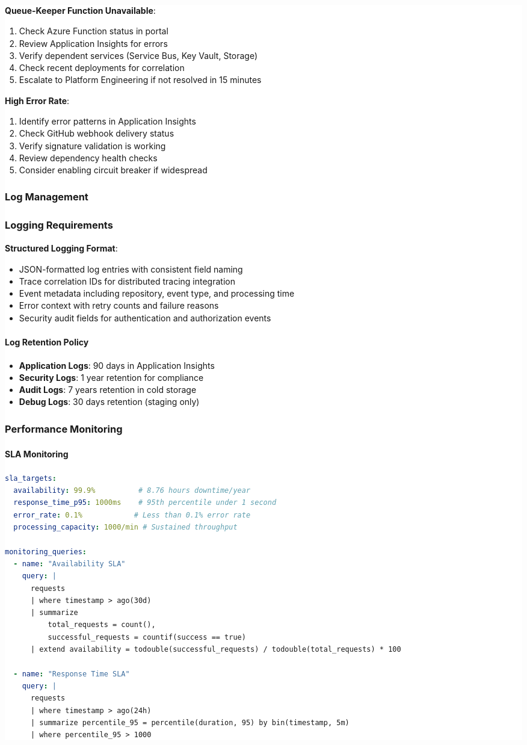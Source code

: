 **Queue-Keeper Function Unavailable**:

1. Check Azure Function status in portal
2. Review Application Insights for errors
3. Verify dependent services (Service Bus, Key Vault, Storage)
4. Check recent deployments for correlation
5. Escalate to Platform Engineering if not resolved in 15 minutes

**High Error Rate**:

1. Identify error patterns in Application Insights
2. Check GitHub webhook delivery status
3. Verify signature validation is working
4. Review dependency health checks
5. Consider enabling circuit breaker if widespread

### Log Management

### Logging Requirements

**Structured Logging Format**:

- JSON-formatted log entries with consistent field naming
- Trace correlation IDs for distributed tracing integration
- Event metadata including repository, event type, and processing time
- Error context with retry counts and failure reasons
- Security audit fields for authentication and authorization events

#### Log Retention Policy

- **Application Logs**: 90 days in Application Insights
- **Security Logs**: 1 year retention for compliance
- **Audit Logs**: 7 years retention in cold storage
- **Debug Logs**: 30 days retention (staging only)

### Performance Monitoring

#### SLA Monitoring

```yaml
sla_targets:
  availability: 99.9%          # 8.76 hours downtime/year
  response_time_p95: 1000ms    # 95th percentile under 1 second
  error_rate: 0.1%            # Less than 0.1% error rate
  processing_capacity: 1000/min # Sustained throughput

monitoring_queries:
  - name: "Availability SLA"
    query: |
      requests
      | where timestamp > ago(30d)
      | summarize
          total_requests = count(),
          successful_requests = countif(success == true)
      | extend availability = todouble(successful_requests) / todouble(total_requests) * 100

  - name: "Response Time SLA"
    query: |
      requests
      | where timestamp > ago(24h)
      | summarize percentile_95 = percentile(duration, 95) by bin(timestamp, 5m)
      | where percentile_95 > 1000
```
